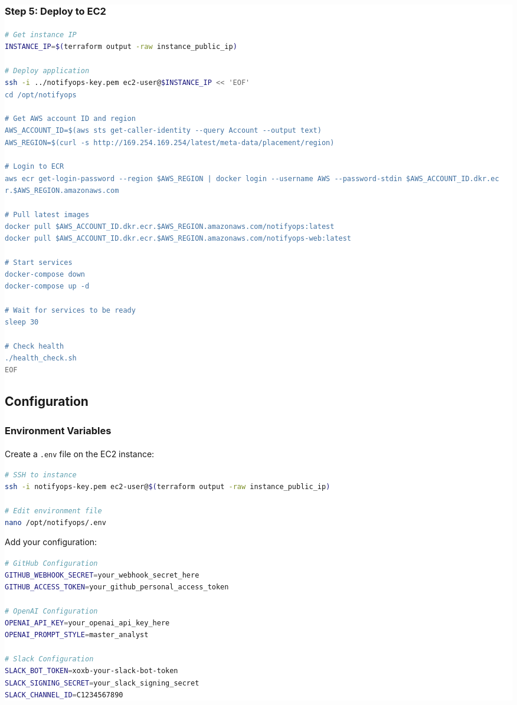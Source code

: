 ### Step 5: Deploy to EC2

```bash
# Get instance IP
INSTANCE_IP=$(terraform output -raw instance_public_ip)

# Deploy application
ssh -i ../notifyops-key.pem ec2-user@$INSTANCE_IP << 'EOF'
cd /opt/notifyops

# Get AWS account ID and region
AWS_ACCOUNT_ID=$(aws sts get-caller-identity --query Account --output text)
AWS_REGION=$(curl -s http://169.254.169.254/latest/meta-data/placement/region)

# Login to ECR
aws ecr get-login-password --region $AWS_REGION | docker login --username AWS --password-stdin $AWS_ACCOUNT_ID.dkr.ecr.$AWS_REGION.amazonaws.com

# Pull latest images
docker pull $AWS_ACCOUNT_ID.dkr.ecr.$AWS_REGION.amazonaws.com/notifyops:latest
docker pull $AWS_ACCOUNT_ID.dkr.ecr.$AWS_REGION.amazonaws.com/notifyops-web:latest

# Start services
docker-compose down
docker-compose up -d

# Wait for services to be ready
sleep 30

# Check health
./health_check.sh
EOF
```

## Configuration

### Environment Variables

Create a `.env` file on the EC2 instance:

```bash
# SSH to instance
ssh -i notifyops-key.pem ec2-user@$(terraform output -raw instance_public_ip)

# Edit environment file
nano /opt/notifyops/.env
```

Add your configuration:
```bash
# GitHub Configuration
GITHUB_WEBHOOK_SECRET=your_webhook_secret_here
GITHUB_ACCESS_TOKEN=your_github_personal_access_token

# OpenAI Configuration
OPENAI_API_KEY=your_openai_api_key_here
OPENAI_PROMPT_STYLE=master_analyst

# Slack Configuration
SLACK_BOT_TOKEN=xoxb-your-slack-bot-token
SLACK_SIGNING_SECRET=your_slack_signing_secret
SLACK_CHANNEL_ID=C1234567890
```
